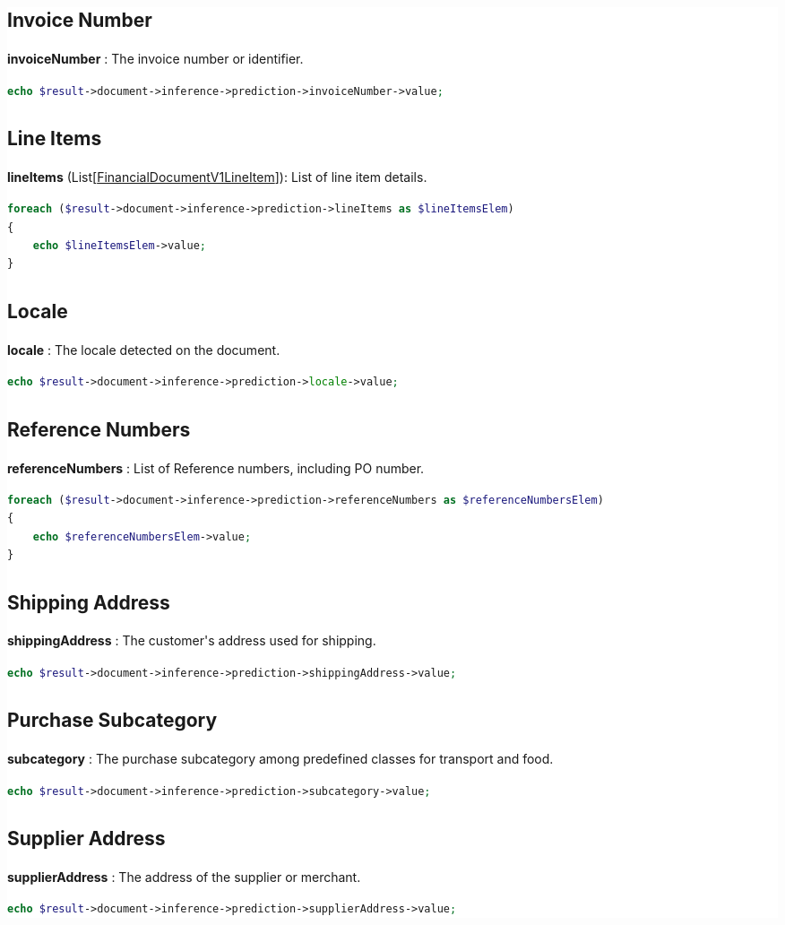 ## Invoice Number
**invoiceNumber** : The invoice number or identifier.

```php
echo $result->document->inference->prediction->invoiceNumber->value;
```

## Line Items
**lineItems** (List[[FinancialDocumentV1LineItem](#line-items-field)]): List of line item details.

```php
foreach ($result->document->inference->prediction->lineItems as $lineItemsElem)
{
    echo $lineItemsElem->value;
}
```

## Locale
**locale** : The locale detected on the document.

```php
echo $result->document->inference->prediction->locale->value;
```

## Reference Numbers
**referenceNumbers** : List of Reference numbers, including PO number.

```php
foreach ($result->document->inference->prediction->referenceNumbers as $referenceNumbersElem)
{
    echo $referenceNumbersElem->value;
}
```

## Shipping Address
**shippingAddress** : The customer's address used for shipping.

```php
echo $result->document->inference->prediction->shippingAddress->value;
```

## Purchase Subcategory
**subcategory** : The purchase subcategory among predefined classes for transport and food.

```php
echo $result->document->inference->prediction->subcategory->value;
```

## Supplier Address
**supplierAddress** : The address of the supplier or merchant.

```php
echo $result->document->inference->prediction->supplierAddress->value;
```
